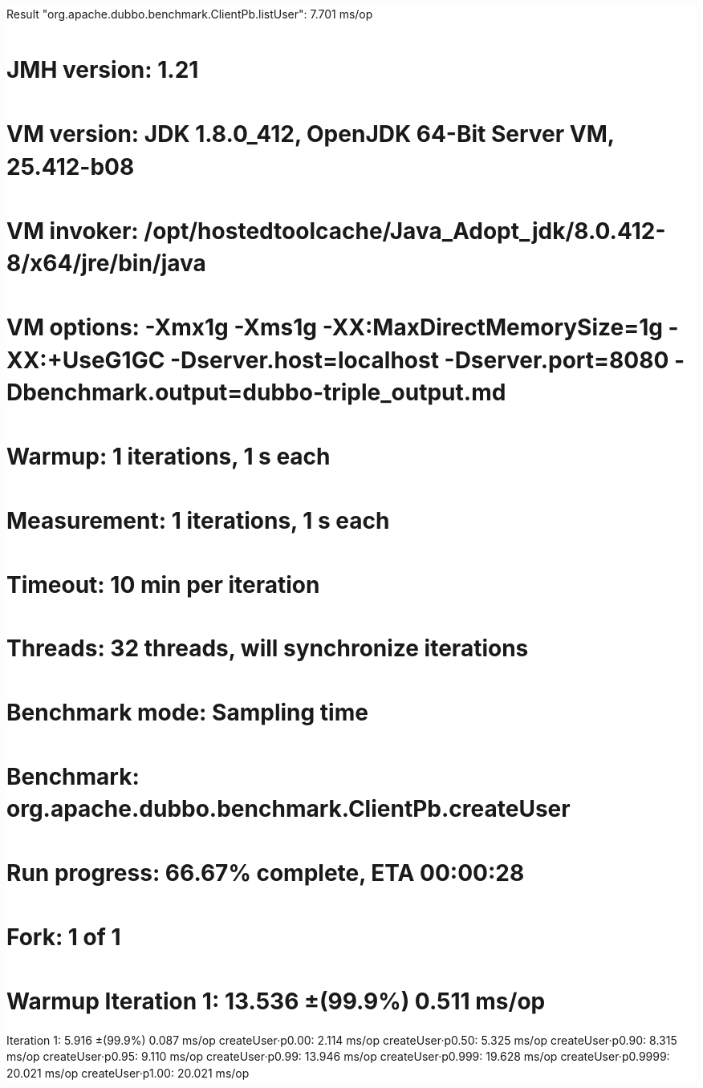 
Result "org.apache.dubbo.benchmark.ClientPb.listUser":
  7.701 ms/op


# JMH version: 1.21
# VM version: JDK 1.8.0_412, OpenJDK 64-Bit Server VM, 25.412-b08
# VM invoker: /opt/hostedtoolcache/Java_Adopt_jdk/8.0.412-8/x64/jre/bin/java
# VM options: -Xmx1g -Xms1g -XX:MaxDirectMemorySize=1g -XX:+UseG1GC -Dserver.host=localhost -Dserver.port=8080 -Dbenchmark.output=dubbo-triple_output.md
# Warmup: 1 iterations, 1 s each
# Measurement: 1 iterations, 1 s each
# Timeout: 10 min per iteration
# Threads: 32 threads, will synchronize iterations
# Benchmark mode: Sampling time
# Benchmark: org.apache.dubbo.benchmark.ClientPb.createUser

# Run progress: 66.67% complete, ETA 00:00:28
# Fork: 1 of 1
# Warmup Iteration   1: 13.536 ±(99.9%) 0.511 ms/op
Iteration   1: 5.916 ±(99.9%) 0.087 ms/op
                 createUser·p0.00:   2.114 ms/op
                 createUser·p0.50:   5.325 ms/op
                 createUser·p0.90:   8.315 ms/op
                 createUser·p0.95:   9.110 ms/op
                 createUser·p0.99:   13.946 ms/op
                 createUser·p0.999:  19.628 ms/op
                 createUser·p0.9999: 20.021 ms/op
                 createUser·p1.00:   20.021 ms/op
